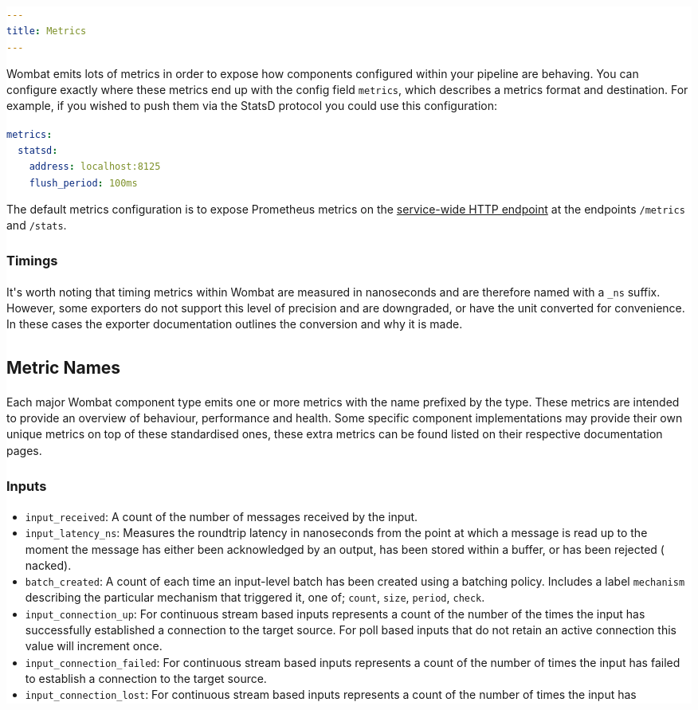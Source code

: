 ```yaml
---
title: Metrics
---
```


Wombat emits lots of metrics in order to expose how components configured within your pipeline are behaving. You can
configure exactly where these metrics end up with the config field `metrics`, which describes a metrics format and
destination. For example, if you wished to push them via the StatsD protocol you could use this configuration:

```yaml
metrics:
  statsd:
    address: localhost:8125
    flush_period: 100ms
```

The default metrics configuration is to expose Prometheus metrics on the [service-wide HTTP endpoint](cmp-http.md) at the
endpoints `/metrics` and `/stats`.

### Timings

It's worth noting that timing metrics within Wombat are measured in nanoseconds and are therefore named with a `_ns`
suffix. However, some exporters do not support this level of precision and are downgraded, or have the unit converted
for convenience. In these cases the exporter documentation outlines the conversion and why it is made.

## Metric Names

Each major Wombat component type emits one or more metrics with the name prefixed by the type. These metrics are
intended to provide an overview of behaviour, performance and health. Some specific component implementations may
provide their own unique metrics on top of these standardised ones, these extra metrics can be found listed on their
respective documentation pages.

### Inputs

- `input_received`: A count of the number of messages received by the input.
- `input_latency_ns`: Measures the roundtrip latency in nanoseconds from the point at which a message is read up to the
  moment the message has either been acknowledged by an output, has been stored within a buffer, or has been rejected (
  nacked).
- `batch_created`: A count of each time an input-level batch has been created using a batching policy. Includes a label
  `mechanism` describing the particular mechanism that triggered it, one of; `count`, `size`, `period`, `check`.
- `input_connection_up`: For continuous stream based inputs represents a count of the number of the times the input has
  successfully established a connection to the target source. For poll based inputs that do not retain an active
  connection this value will increment once.
- `input_connection_failed`: For continuous stream based inputs represents a count of the number of times the input has
  failed to establish a connection to the target source.
- `input_connection_lost`: For continuous stream based inputs represents a count of the number of times the input has